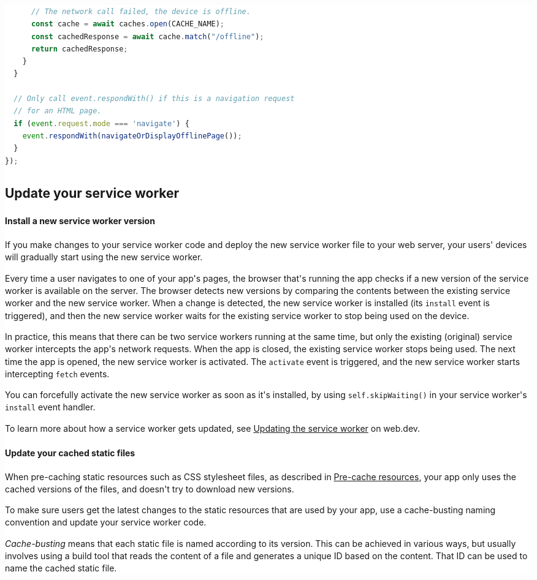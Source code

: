 ```javascript
      // The network call failed, the device is offline.
      const cache = await caches.open(CACHE_NAME);
      const cachedResponse = await cache.match("/offline");
      return cachedResponse;
    }
  }

  // Only call event.respondWith() if this is a navigation request
  // for an HTML page.
  if (event.request.mode === 'navigate') {
    event.respondWith(navigateOrDisplayOfflinePage());
  }
});
```



## Update your service worker



#### Install a new service worker version

If you make changes to your service worker code and deploy the new service worker file to your web server, your users' devices will gradually start using the new service worker.

Every time a user navigates to one of your app's pages, the browser that's running the app checks if a new version of the service worker is available on the server. The browser detects new versions by comparing the contents between the existing service worker and the new service worker. When a change is detected, the new service worker is installed (its `install` event is triggered), and then the new service worker waits for the existing service worker to stop being used on the device.

In practice, this means that there can be two service workers running at the same time, but only the existing (original) service worker intercepts the app's network requests. When the app is closed, the existing service worker stops being used. The next time the app is opened, the new service worker is activated. The `activate` event is triggered, and the new service worker starts intercepting `fetch` events.

You can forcefully activate the new service worker as soon as it's installed, by using `self.skipWaiting()` in your service worker's `install` event handler.

To learn more about how a service worker gets updated, see [Updating the service worker](https://web.dev/service-worker-lifecycle#updates) on web.dev.



#### Update your cached static files

When pre-caching static resources such as CSS stylesheet files, as described in [Pre-cache resources](#pre-cache-resources), your app only uses the cached versions of the files, and doesn't try to download new versions.

To make sure users get the latest changes to the static resources that are used by your app, use a cache-busting naming convention and update your service worker code.

_Cache-busting_ means that each static file is named according to its version. This can be achieved in various ways, but usually involves using a build tool that reads the content of a file and generates a unique ID based on the content. That ID can be used to name the cached static file. 
